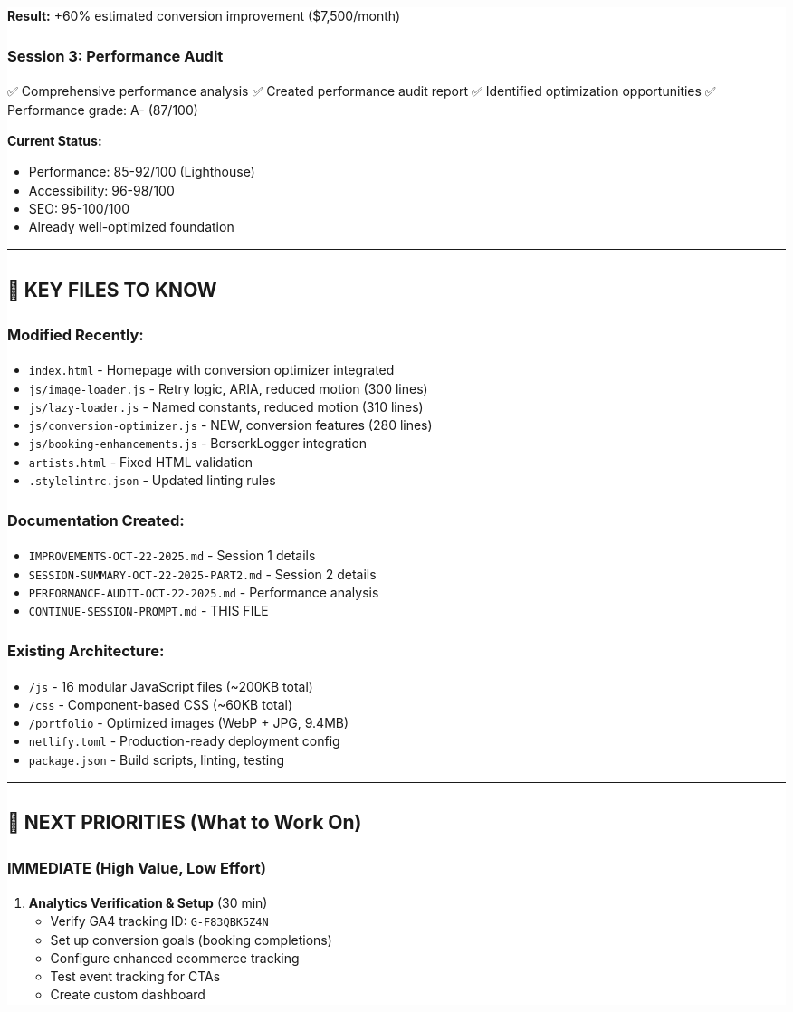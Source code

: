 **Result:** +60% estimated conversion improvement ($7,500/month)

### **Session 3: Performance Audit**
✅ Comprehensive performance analysis
✅ Created performance audit report
✅ Identified optimization opportunities
✅ Performance grade: A- (87/100)

**Current Status:**
- Performance: 85-92/100 (Lighthouse)
- Accessibility: 96-98/100
- SEO: 95-100/100
- Already well-optimized foundation

---

## 📁 KEY FILES TO KNOW

### **Modified Recently:**
- `index.html` - Homepage with conversion optimizer integrated
- `js/image-loader.js` - Retry logic, ARIA, reduced motion (300 lines)
- `js/lazy-loader.js` - Named constants, reduced motion (310 lines)
- `js/conversion-optimizer.js` - NEW, conversion features (280 lines)
- `js/booking-enhancements.js` - BerserkLogger integration
- `artists.html` - Fixed HTML validation
- `.stylelintrc.json` - Updated linting rules

### **Documentation Created:**
- `IMPROVEMENTS-OCT-22-2025.md` - Session 1 details
- `SESSION-SUMMARY-OCT-22-2025-PART2.md` - Session 2 details
- `PERFORMANCE-AUDIT-OCT-22-2025.md` - Performance analysis
- `CONTINUE-SESSION-PROMPT.md` - THIS FILE

### **Existing Architecture:**
- `/js` - 16 modular JavaScript files (~200KB total)
- `/css` - Component-based CSS (~60KB total)
- `/portfolio` - Optimized images (WebP + JPG, 9.4MB)
- `netlify.toml` - Production-ready deployment config
- `package.json` - Build scripts, linting, testing

---

## 🎯 NEXT PRIORITIES (What to Work On)

### **IMMEDIATE (High Value, Low Effort)**

1. **Analytics Verification & Setup** (30 min)
   - Verify GA4 tracking ID: `G-F83QBK5Z4N`
   - Set up conversion goals (booking completions)
   - Configure enhanced ecommerce tracking
   - Test event tracking for CTAs
   - Create custom dashboard
